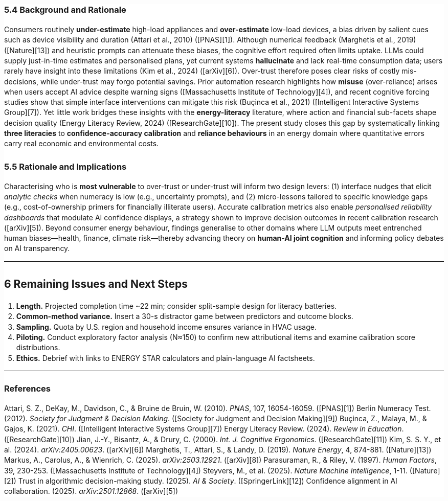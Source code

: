 ### 5.4 Background and Rationale

Consumers routinely **under-estimate** high-load appliances and **over-estimate** low-load devices, a bias driven by salient cues such as device visibility and duration (Attari et al., 2010) ([PNAS][1]).  Although numerical feedback (Marghetis et al., 2019) ([Nature][13]) and heuristic prompts can attenuate these biases, the cognitive effort required often limits uptake.  LLMs could supply just-in-time estimates and personalised plans, yet current systems **hallucinate** and lack real-time consumption data; users rarely have insight into these limitations (Kim et al., 2024) ([arXiv][6]).  Over-trust therefore poses clear risks of costly mis-decisions, while under-trust may forgo potential savings.  Prior automation research highlights how **misuse** (over-reliance) arises when users accept AI advice despite warning signs ([Massachusetts Institute of Technology][4]), and recent cognitive forcing studies show that simple interface interventions can mitigate this risk (Buçinca et al., 2021) ([Intelligent Interactive Systems Group][7]).  Yet little work bridges these insights with the **energy-literacy** literature, where action and financial sub-facets shape decision quality (Energy Literacy Review, 2024) ([ResearchGate][10]).  The present study closes this gap by systematically linking **three literacies** to **confidence-accuracy calibration** and **reliance behaviours** in an energy domain where quantitative errors carry real economic and environmental costs.

### 5.5 Rationale and Implications

Characterising who is **most vulnerable** to over-trust or under-trust will inform two design levers: (1) interface nudges that elicit *analytic checks* when numeracy is low (e.g., uncertainty prompts), and (2) micro-lessons tailored to specific knowledge gaps (e.g., cost-of-ownership primers for financially illiterate users).  Accurate calibration metrics also enable *personalised reliability dashboards* that modulate AI confidence displays, a strategy shown to improve decision outcomes in recent calibration research ([arXiv][5]).  Beyond consumer energy behaviour, findings generalise to other domains where LLM outputs meet entrenched human biases—health, finance, climate risk—thereby advancing theory on **human-AI joint cognition** and informing policy debates on AI transparency.

---

## 6  Remaining Issues and Next Steps

1. **Length.** Projected completion time \~22 min; consider split-sample design for literacy batteries.
2. **Common-method variance.** Insert a 30-s distractor game between predictors and outcome blocks.
3. **Sampling.** Quota by U.S. region and household income ensures variance in HVAC usage.
4. **Piloting.** Conduct exploratory factor analysis (N≈150) to confirm new attributional items and examine calibration score distributions.
5. **Ethics.** Debrief with links to ENERGY STAR calculators and plain-language AI factsheets.

---

### References

Attari, S. Z., DeKay, M., Davidson, C., & Bruine de Bruin, W. (2010). *PNAS*, 107, 16054-16059. ([PNAS][1])
Berlin Numeracy Test. (2012). *Society for Judgment & Decision Making*. ([Society for Judgment and Decision Making][9])
Buçinca, Z., Malaya, M., & Gajos, K. (2021). *CHI*. ([Intelligent Interactive Systems Group][7])
Energy Literacy Review. (2024). *Review in Education*. ([ResearchGate][10])
Jian, J.-Y., Bisantz, A., & Drury, C. (2000). *Int. J. Cognitive Ergonomics*. ([ResearchGate][11])
Kim, S. S. Y., et al. (2024). *arXiv:2405.00623*. ([arXiv][6])
Marghetis, T., Attari, S., & Landy, D. (2019). *Nature Energy*, 4, 874-881. ([Nature][13])
Markus, A., Carolus, A., & Wienrich, C. (2025). *arXiv:2503.12921*. ([arXiv][8])
Parasuraman, R., & Riley, V. (1997). *Human Factors*, 39, 230-253. ([Massachusetts Institute of Technology][4])
Steyvers, M., et al. (2025). *Nature Machine Intelligence*, 1-11. ([Nature][2])
Trust in algorithmic decision-making study. (2025). *AI & Society*. ([SpringerLink][12])
Confidence alignment in AI collaboration. (2025). *arXiv:2501.12868*. ([arXiv][5])
